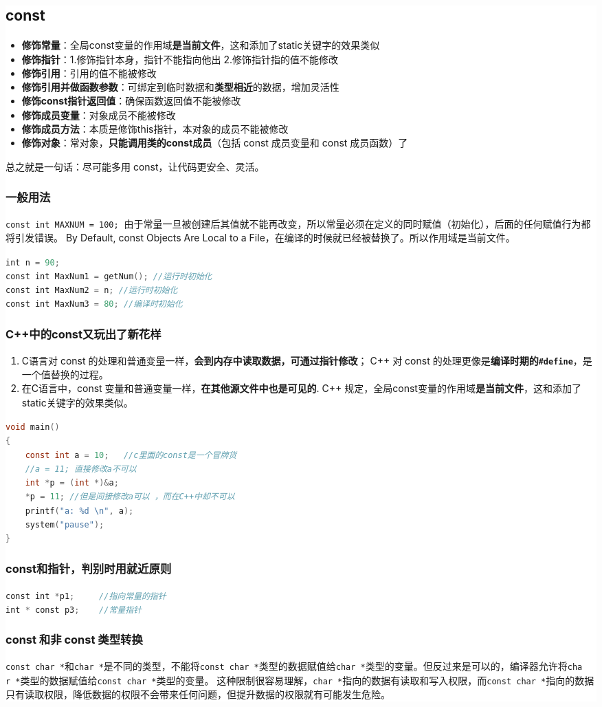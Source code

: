 
## const

* **修饰常量**：全局const变量的作用域**是当前文件**，这和添加了static关键字的效果类似
* **修饰指针**：1.修饰指针本身，指针不能指向他出 2.修饰指针指的值不能修改
* **修饰引用**：引用的值不能被修改
* **修饰引用并做函数参数**：可绑定到临时数据和**类型相近**的数据，增加灵活性
* **修饰const指针返回值**：确保函数返回值不能被修改
* **修饰成员变量**：对象成员不能被修改
* **修饰成员方法**：本质是修饰this指针，本对象的成员不能被修改
* **修饰对象**：常对象，**只能调用类的const成员**（包括 const 成员变量和 const 成员函数）了


总之就是一句话：尽可能多用 const，让代码更安全、灵活。

### 一般用法
`const int MAXNUM = 100;` 
由于常量一旦被创建后其值就不能再改变，所以常量必须在定义的同时赋值（初始化），后面的任何赋值行为都将引发错误。
By Default, const Objects Are Local to a File，在编译的时候就已经被替换了。所以作用域是当前文件。
```c
int n = 90;
const int MaxNum1 = getNum(); //运行时初始化
const int MaxNum2 = n; //运行时初始化
const int MaxNum3 = 80; //编译时初始化
```

### C++中的const又玩出了新花样
1. C语言对 const 的处理和普通变量一样，**会到内存中读取数据，可通过指针修改**； C++ 对 const 的处理更像是**编译时期的`#define`**，是一个值替换的过程。
2. 在C语言中，const 变量和普通变量一样，**在其他源文件中也是可见的**. C++ 规定，全局const变量的作用域**是当前文件**，这和添加了static关键字的效果类似。
```c
void main()
{
    const int a = 10;   //c里面的const是一个冒牌货
    //a = 11; 直接修改a不可以
    int *p = (int *)&a;
    *p = 11; //但是间接修改a可以 ，而在C++中却不可以
    printf("a: %d \n", a);
    system("pause");
}
```


### const和指针，判别时用就近原则
```c
const int *p1;     //指向常量的指针
int * const p3;    //常量指针
```

### const 和非 const 类型转换
`const char *`和`char *`是不同的类型，不能将`const char *`类型的数据赋值给`char *`类型的变量。但反过来是可以的，编译器允许将`char *`类型的数据赋值给`const char *`类型的变量。
这种限制很容易理解，`char *`指向的数据有读取和写入权限，而`const char *`指向的数据只有读取权限，降低数据的权限不会带来任何问题，但提升数据的权限就有可能发生危险。
